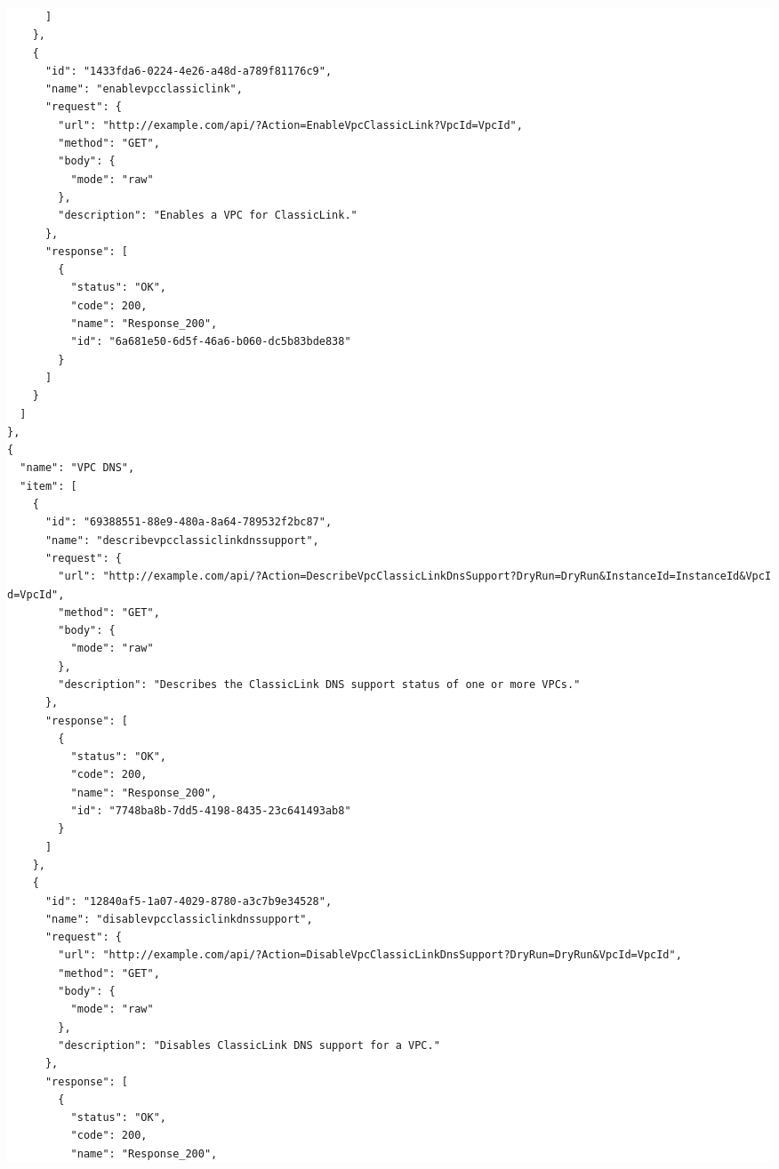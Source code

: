           ]
        },
        {
          "id": "1433fda6-0224-4e26-a48d-a789f81176c9",
          "name": "enablevpcclassiclink",
          "request": {
            "url": "http://example.com/api/?Action=EnableVpcClassicLink?VpcId=VpcId",
            "method": "GET",
            "body": {
              "mode": "raw"
            },
            "description": "Enables a VPC for ClassicLink."
          },
          "response": [
            {
              "status": "OK",
              "code": 200,
              "name": "Response_200",
              "id": "6a681e50-6d5f-46a6-b060-dc5b83bde838"
            }
          ]
        }
      ]
    },
    {
      "name": "VPC DNS",
      "item": [
        {
          "id": "69388551-88e9-480a-8a64-789532f2bc87",
          "name": "describevpcclassiclinkdnssupport",
          "request": {
            "url": "http://example.com/api/?Action=DescribeVpcClassicLinkDnsSupport?DryRun=DryRun&InstanceId=InstanceId&VpcId=VpcId",
            "method": "GET",
            "body": {
              "mode": "raw"
            },
            "description": "Describes the ClassicLink DNS support status of one or more VPCs."
          },
          "response": [
            {
              "status": "OK",
              "code": 200,
              "name": "Response_200",
              "id": "7748ba8b-7dd5-4198-8435-23c641493ab8"
            }
          ]
        },
        {
          "id": "12840af5-1a07-4029-8780-a3c7b9e34528",
          "name": "disablevpcclassiclinkdnssupport",
          "request": {
            "url": "http://example.com/api/?Action=DisableVpcClassicLinkDnsSupport?DryRun=DryRun&VpcId=VpcId",
            "method": "GET",
            "body": {
              "mode": "raw"
            },
            "description": "Disables ClassicLink DNS support for a VPC."
          },
          "response": [
            {
              "status": "OK",
              "code": 200,
              "name": "Response_200",